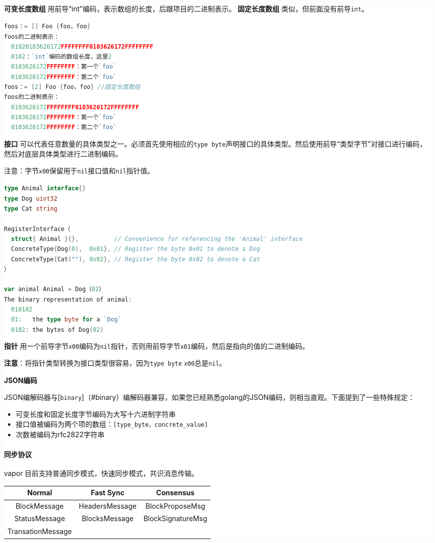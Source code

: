 **可变长度数组** 用前导“int”编码，表示数组的长度，后跟项目的二进制表示。 **固定长度数组** 类似，但前面没有前导`int`。

```go
foos：= [] Foo {foo，foo}
foos的二进制表示：
  01020103626172FFFFFFFF0103626172FFFFFFFF
  0102：`int`编码的数组长度，这里2
  0103626172FFFFFFFF：第一个`foo`
  0103626172FFFFFFFF：第二个`foo`
foos：= [2] Foo {foo，foo} //固定长度数组
foos的二进制表示：
  0103626172FFFFFFFF0103626172FFFFFFFF
  0103626172FFFFFFFF：第一个`foo`
  0103626172FFFFFFFF：第二个`foo`
```

**接口** 可以代表任意数量的具体类型之一。必须首先使用相应的`type byte`声明接口的具体类型。然后使用前导“类型字节”对接口进行编码，然后对底层具体类型进行二进制编码。

注意：字节`x00`保留用于`nil`接口值和`nil`指针值。

```go
type Animal interface{}
type Dog uint32
type Cat string

RegisterInterface（
  struct{ Animal }{},          // Convenience for referencing the 'Animal' interface
  ConcreteType{Dog(0),  0x01}, // Register the byte 0x01 to denote a Dog
  ConcreteType{Cat(""), 0x02}, // Register the byte 0x02 to denote a Cat
）

var animal Animal = Dog（02）
The binary representation of animal:
  010102
  01:   the type byte for a `Dog`
  0102: the bytes of Dog(02)
```

**指针** 用一个前导字节`x00`编码为`nil`指针，否则用前导字节`x01`编码，然后是指向的值的二进制编码。

**注意**：将指针类型转换为接口类型很容易，因为`type byte` `x00`总是`nil`。

**JSON编码**

JSON编解码器与[`binary`]（#binary）编解码器兼容，如果您已经熟悉golang的JSON编码，则相当直观。下面提到了一些特殊规定：

- 可变长度和固定长度字节编码为大写十六进制字符串
- 接口值被编码为两个项的数组：`[type_byte，concrete_value]`
- 次数被编码为rfc2822字符串

#### 同步协议

vapor 目前支持普通同步模式，快速同步模式，共识消息传输。

| Normal | Fast Sync | Consensus |
| :---: | :---: | :---: |
| BlockMessage | HeadersMessage | BlockProposeMsg |
| StatusMessage | BlocksMessage | BlockSignatureMsg |
| TransationMessage |  |  |
